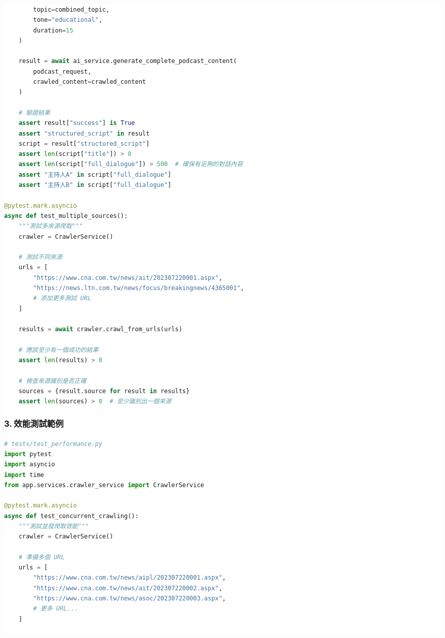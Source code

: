 ```python
        topic=combined_topic,
        tone="educational", 
        duration=15
    )
    
    result = await ai_service.generate_complete_podcast_content(
        podcast_request,
        crawled_content=crawled_content
    )
    
    # 驗證結果
    assert result["success"] is True
    assert "structured_script" in result
    script = result["structured_script"]
    assert len(script["title"]) > 0
    assert len(script["full_dialogue"]) > 500  # 確保有足夠的對話內容
    assert "主持人A" in script["full_dialogue"]
    assert "主持人B" in script["full_dialogue"]

@pytest.mark.asyncio
async def test_multiple_sources():
    """測試多來源爬取"""
    crawler = CrawlerService()
    
    # 測試不同來源
    urls = [
        "https://www.cna.com.tw/news/ait/202307220001.aspx",
        "https://news.ltn.com.tw/news/focus/breakingnews/4365001",
        # 添加更多測試 URL
    ]
    
    results = await crawler.crawl_from_urls(urls)
    
    # 應該至少有一個成功的結果
    assert len(results) > 0
    
    # 檢查來源識別是否正確
    sources = {result.source for result in results}
    assert len(sources) > 0  # 至少識別出一個來源
```

### 3. 效能測試範例

```python
# tests/test_performance.py
import pytest
import asyncio
import time
from app.services.crawler_service import CrawlerService

@pytest.mark.asyncio
async def test_concurrent_crawling():
    """測試並發爬取效能"""
    crawler = CrawlerService()
    
    # 準備多個 URL
    urls = [
        "https://www.cna.com.tw/news/aipl/202307220001.aspx",
        "https://www.cna.com.tw/news/ait/202307220002.aspx", 
        "https://www.cna.com.tw/news/asoc/202307220003.aspx",
        # 更多 URL...
    ]
    
```